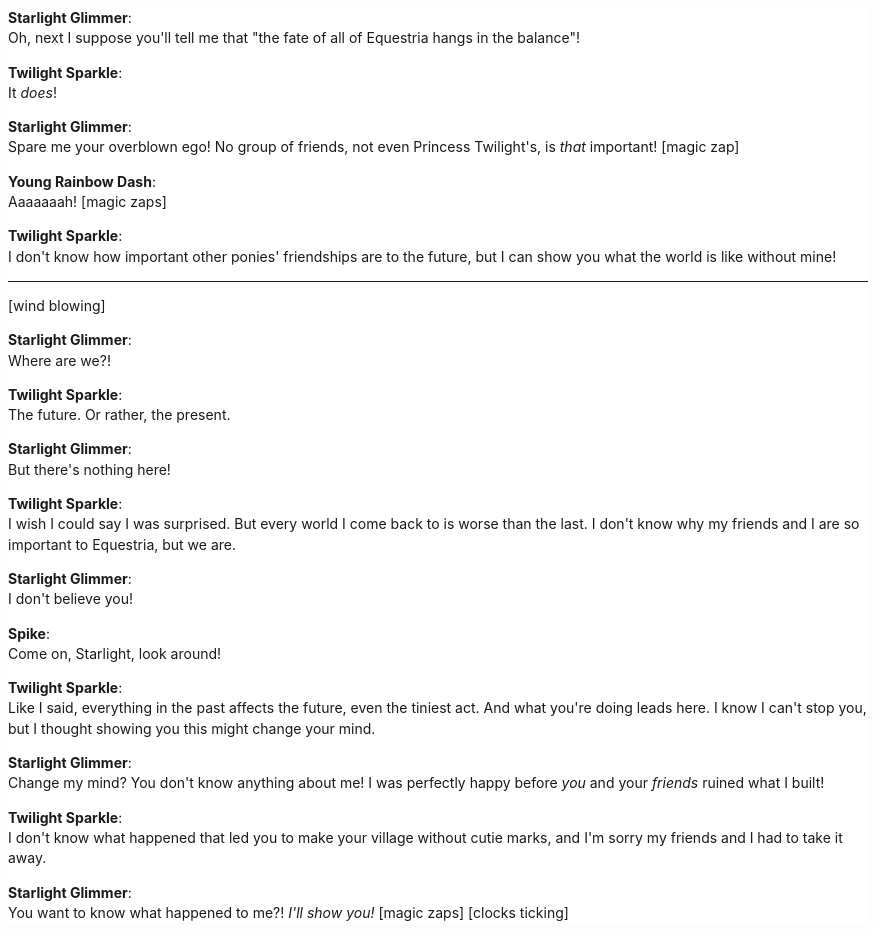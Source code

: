 **Starlight Glimmer**:  
Oh, next I suppose you'll tell me that "the fate of all of Equestria hangs in the balance"!

**Twilight Sparkle**:  
It *does*!

**Starlight Glimmer**:  
Spare me your overblown ego! No group of friends, not even Princess Twilight's, is *that* important!
[magic zap]

**Young Rainbow Dash**:  
Aaaaaaah!
[magic zaps]

**Twilight Sparkle**:  
I don't know how important other ponies' friendships are to the future, but I can show you what the world is like without mine!

***

[wind blowing]

**Starlight Glimmer**:  
Where are we?!

**Twilight Sparkle**:  
The future. Or rather, the present.

**Starlight Glimmer**:  
But there's nothing here!

**Twilight Sparkle**:  
I wish I could say I was surprised. But every world I come back to is worse than the last. I don't know why my friends and I are so important to Equestria, but we are.

**Starlight Glimmer**:  
I don't believe you!

**Spike**:  
Come on, Starlight, look around!

**Twilight Sparkle**:  
Like I said, everything in the past affects the future, even the tiniest act. And what you're doing leads here. I know I can't stop you, but I thought showing you this might change your mind.

**Starlight Glimmer**:  
Change my mind? You don't know anything about me! I was perfectly happy before *you* and your *friends* ruined what I built!

**Twilight Sparkle**:  
I don't know what happened that led you to make your village without cutie marks, and I'm sorry my friends and I had to take it away.

**Starlight Glimmer**:  
You want to know what happened to me?! *I'll show you!*
[magic zaps]
[clocks ticking]
